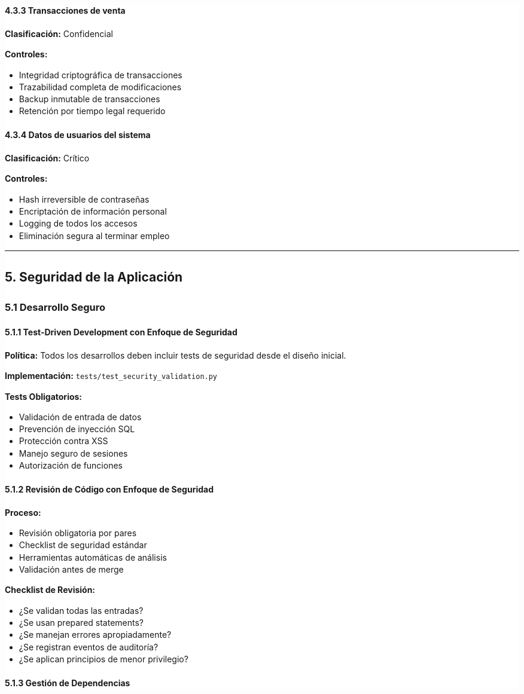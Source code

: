#### 4.3.3 Transacciones de venta

**Clasificación:** Confidencial

**Controles:**
- Integridad criptográfica de transacciones
- Trazabilidad completa de modificaciones
- Backup inmutable de transacciones
- Retención por tiempo legal requerido

#### 4.3.4 Datos de usuarios del sistema

**Clasificación:** Crítico

**Controles:**
- Hash irreversible de contraseñas
- Encriptación de información personal
- Logging de todos los accesos
- Eliminación segura al terminar empleo

---

## 5. Seguridad de la Aplicación

### 5.1 Desarrollo Seguro

#### 5.1.1 Test-Driven Development con Enfoque de Seguridad

**Política:** Todos los desarrollos deben incluir tests de seguridad desde el diseño inicial.

**Implementación:** `tests/test_security_validation.py`

**Tests Obligatorios:**
- Validación de entrada de datos
- Prevención de inyección SQL
- Protección contra XSS
- Manejo seguro de sesiones
- Autorización de funciones

#### 5.1.2 Revisión de Código con Enfoque de Seguridad

**Proceso:**
- Revisión obligatoria por pares
- Checklist de seguridad estándar
- Herramientas automáticas de análisis
- Validación antes de merge

**Checklist de Revisión:**
- ¿Se validan todas las entradas?
- ¿Se usan prepared statements?
- ¿Se manejan errores apropiadamente?
- ¿Se registran eventos de auditoría?
- ¿Se aplican principios de menor privilegio?

#### 5.1.3 Gestión de Dependencias
